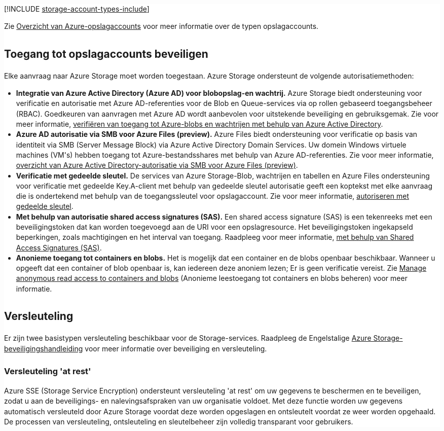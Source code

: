 [!INCLUDE [storage-account-types-include](../../../includes/storage-account-types-include.md)]

Zie [Overzicht van Azure-opslagaccounts](storage-account-overview.md) voor meer informatie over de typen opslagaccounts. 

## <a name="securing-access-to-storage-accounts"></a>Toegang tot opslagaccounts beveiligen

Elke aanvraag naar Azure Storage moet worden toegestaan. Azure Storage ondersteunt de volgende autorisatiemethoden:

- **Integratie van Azure Active Directory (Azure AD) voor blobopslag-en wachtrij.** Azure Storage biedt ondersteuning voor verificatie en autorisatie met Azure AD-referenties voor de Blob en Queue-services via op rollen gebaseerd toegangsbeheer (RBAC). Goedkeuren van aanvragen met Azure AD wordt aanbevolen voor uitstekende beveiliging en gebruiksgemak. Zie voor meer informatie, [verifiëren van toegang tot Azure-blobs en wachtrijen met behulp van Azure Active Directory](storage-auth-aad.md).
- **Azure AD autorisatie via SMB voor Azure Files (preview).** Azure Files biedt ondersteuning voor verificatie op basis van identiteit via SMB (Server Message Block) via Azure Active Directory Domain Services. Uw domein Windows virtuele machines (VM's) hebben toegang tot Azure-bestandsshares met behulp van Azure AD-referenties. Zie voor meer informatie, [overzicht van Azure Active Directory-autorisatie via SMB voor Azure Files (preview)](../files/storage-files-active-directory-overview.md).
- **Verificatie met gedeelde sleutel.** De services van Azure Storage-Blob, wachtrijen en tabellen en Azure Files ondersteuning voor verificatie met gedeelde Key.A-client met behulp van gedeelde sleutel autorisatie geeft een koptekst met elke aanvraag die is ondertekend met behulp van de toegangssleutel voor opslagaccount. Zie voor meer informatie, [autoriseren met gedeelde sleutel](https://docs.microsoft.com/rest/api/storageservices/authorize-with-shared-key).
- **Met behulp van autorisatie shared access signatures (SAS).** Een shared access signature (SAS) is een tekenreeks met een beveiligingstoken dat kan worden toegevoegd aan de URI voor een opslagresource. Het beveiligingstoken ingekapseld beperkingen, zoals machtigingen en het interval van toegang. Raadpleeg voor meer informatie, [met behulp van Shared Access Signatures (SAS)](storage-dotnet-shared-access-signature-part-1.md).
- **Anonieme toegang tot containers en blobs.** Het is mogelijk dat een container en de blobs openbaar beschikbaar. Wanneer u opgeeft dat een container of blob openbaar is, kan iedereen deze anoniem lezen; Er is geen verificatie vereist. Zie [Manage anonymous read access to containers and blobs](../blobs/storage-manage-access-to-resources.md) (Anonieme leestoegang tot containers en blobs beheren) voor meer informatie.

## <a name="encryption"></a>Versleuteling

Er zijn twee basistypen versleuteling beschikbaar voor de Storage-services. Raadpleeg de Engelstalige [Azure Storage-beveiligingshandleiding](storage-security-guide.md) voor meer informatie over beveiliging en versleuteling.

### <a name="encryption-at-rest"></a>Versleuteling 'at rest'

Azure SSE (Storage Service Encryption) ondersteunt versleuteling 'at rest' om uw gegevens te beschermen en te beveiligen, zodat u aan de beveiligings- en nalevingsafspraken van uw organisatie voldoet. Met deze functie worden uw gegevens automatisch versleuteld door Azure Storage voordat deze worden opgeslagen en ontsleutelt voordat ze weer worden opgehaald. De processen van versleuteling, ontsleuteling en sleutelbeheer zijn volledig transparant voor gebruikers.
